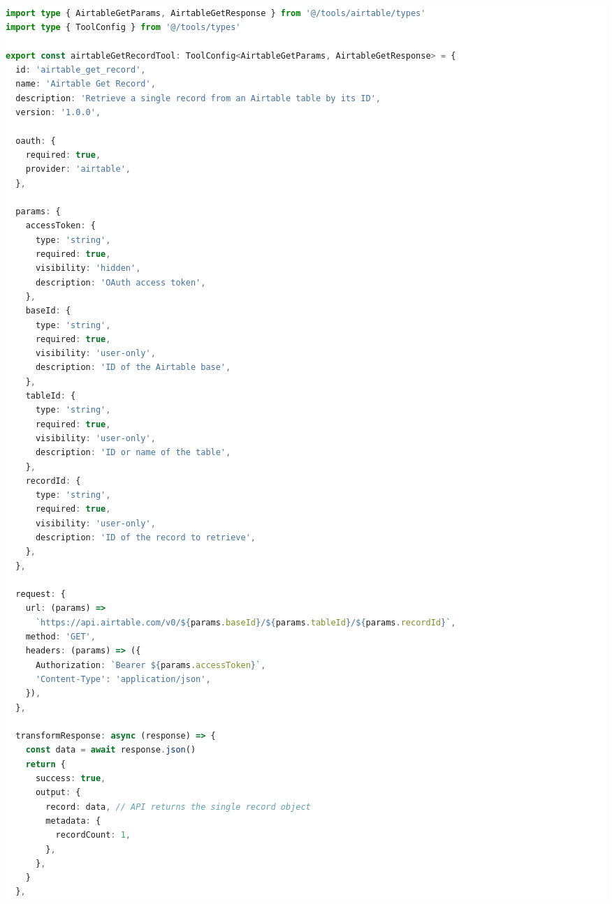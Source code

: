 ```typescript
import type { AirtableGetParams, AirtableGetResponse } from '@/tools/airtable/types'
import type { ToolConfig } from '@/tools/types'

export const airtableGetRecordTool: ToolConfig<AirtableGetParams, AirtableGetResponse> = {
  id: 'airtable_get_record',
  name: 'Airtable Get Record',
  description: 'Retrieve a single record from an Airtable table by its ID',
  version: '1.0.0',

  oauth: {
    required: true,
    provider: 'airtable',
  },

  params: {
    accessToken: {
      type: 'string',
      required: true,
      visibility: 'hidden',
      description: 'OAuth access token',
    },
    baseId: {
      type: 'string',
      required: true,
      visibility: 'user-only',
      description: 'ID of the Airtable base',
    },
    tableId: {
      type: 'string',
      required: true,
      visibility: 'user-only',
      description: 'ID or name of the table',
    },
    recordId: {
      type: 'string',
      required: true,
      visibility: 'user-only',
      description: 'ID of the record to retrieve',
    },
  },

  request: {
    url: (params) =>
      `https://api.airtable.com/v0/${params.baseId}/${params.tableId}/${params.recordId}`,
    method: 'GET',
    headers: (params) => ({
      Authorization: `Bearer ${params.accessToken}`,
      'Content-Type': 'application/json',
    }),
  },

  transformResponse: async (response) => {
    const data = await response.json()
    return {
      success: true,
      output: {
        record: data, // API returns the single record object
        metadata: {
          recordCount: 1,
        },
      },
    }
  },
```